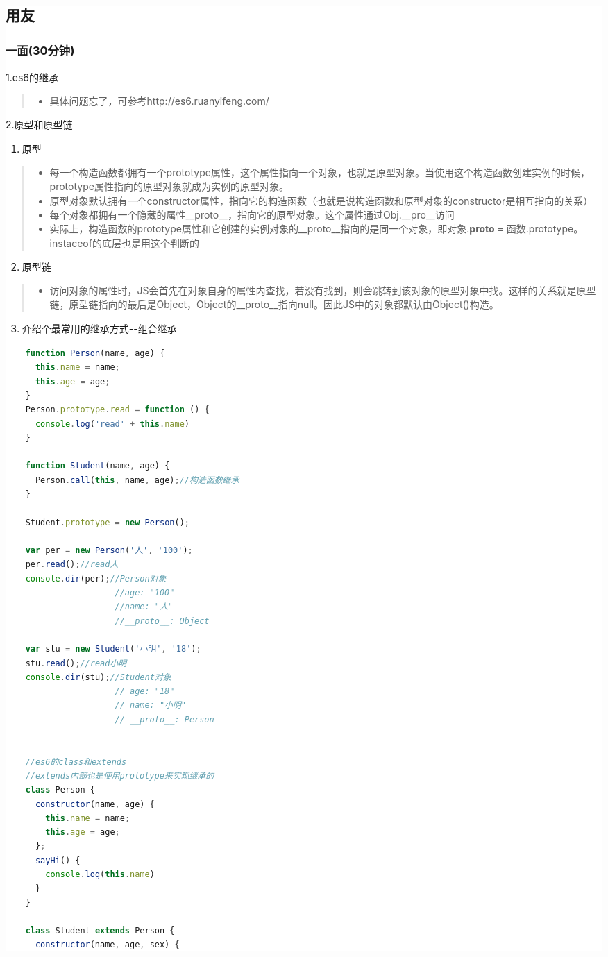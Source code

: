 

## 用友
### 一面(30分钟)
1.es6的继承
>- 具体问题忘了，可参考http://es6.ruanyifeng.com/

2.原型和原型链
1. 原型
>- 每一个构造函数都拥有一个prototype属性，这个属性指向一个对象，也就是原型对象。当使用这个构造函数创建实例的时候，prototype属性指向的原型对象就成为实例的原型对象。
>- 原型对象默认拥有一个constructor属性，指向它的构造函数（也就是说构造函数和原型对象的constructor是相互指向的关系）
>- 每个对象都拥有一个隐藏的属性__proto__，指向它的原型对象。这个属性通过Obj.__pro__访问
>- 实际上，构造函数的prototype属性和它创建的实例对象的__proto__指向的是同一个对象，即对象.__proto__ = 函数.prototype。instaceof的底层也是用这个判断的

2. 原型链
>- 访问对象的属性时，JS会首先在对象自身的属性内查找，若没有找到，则会跳转到该对象的原型对象中找。这样的关系就是原型链，原型链指向的最后是Object，Object的__proto__指向null。因此JS中的对象都默认由Object()构造。

3. 介绍个最常用的继承方式--组合继承
```javascript
    function Person(name, age) {
      this.name = name;
      this.age = age;
    }
    Person.prototype.read = function () {
      console.log('read' + this.name)
    }

    function Student(name, age) {
      Person.call(this, name, age);//构造函数继承
    }

    Student.prototype = new Person();

    var per = new Person('人', '100');
    per.read();//read人
    console.dir(per);//Person对象
                      //age: "100"
                      //name: "人"
                      //__proto__: Object

    var stu = new Student('小明', '18');
    stu.read();//read小明
    console.dir(stu);//Student对象
                      // age: "18"
                      // name: "小明"
                      // __proto__: Person


    //es6的class和extends
    //extends内部也是使用prototype来实现继承的
    class Person {
      constructor(name, age) {
        this.name = name;
        this.age = age;
      };
      sayHi() {
        console.log(this.name)
      }
    }

    class Student extends Person {
      constructor(name, age, sex) {
```